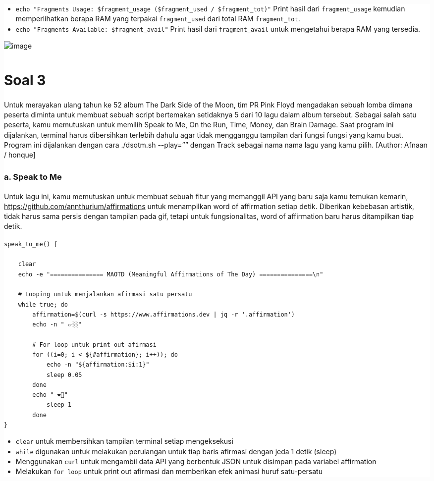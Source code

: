 - ```echo "Fragments Usage: $fragment_usage ($fragment_used / $fragment_tot)"``` Print hasil dari ```fragment_usage``` kemudian memperlihatkan berapa RAM yang terpakai ```fragment_used``` dari total RAM ```fragment_tot```.
- ```echo "Fragments Available: $fragment_avail"``` Print hasil dari ```fragment_avail``` untuk mengetahui berapa RAM yang tersedia.

![image](https://github.com/user-attachments/assets/b2e65b86-7465-41c6-a815-587be0949689)


# Soal 3 
Untuk merayakan ulang tahun ke 52 album The Dark Side of the Moon, tim PR Pink Floyd mengadakan sebuah lomba dimana peserta diminta untuk membuat sebuah script bertemakan setidaknya 5 dari 10 lagu dalam album tersebut. Sebagai salah satu peserta, kamu memutuskan untuk memilih Speak to Me, On the Run, Time, Money, dan Brain Damage. Saat program ini dijalankan, terminal harus dibersihkan terlebih dahulu agar tidak mengganggu tampilan dari fungsi fungsi yang kamu buat. Program ini dijalankan dengan cara ./dsotm.sh --play=”<Track>” dengan Track sebagai nama nama lagu yang kamu pilih. [Author: Afnaan / honque]

### a. Speak to Me
Untuk lagu ini, kamu memutuskan untuk membuat sebuah fitur yang memanggil API yang baru saja kamu temukan kemarin, https://github.com/annthurium/affirmations untuk menampilkan word of affirmation setiap detik. Diberikan kebebasan artistik, tidak harus sama persis dengan tampilan pada gif, tetapi untuk fungsionalitas, word of affirmation baru harus ditampilkan tiap detik.



```
speak_to_me() {

	clear
	echo -e "=============== MAOTD (Meaningful Affirmations of The Day) ===============\n"

	# Looping untuk menjalankan afirmasi satu persatu
	while true; do
		affirmation=$(curl -s https://www.affirmations.dev | jq -r '.affirmation')
		echo -n " 👉🏼"

		# For loop untuk print out afirmasi
		for ((i=0; i < ${#affirmation}; i++)); do
			echo -n "${affirmation:$i:1}"
			sleep 0.05
		done
		echo " ❤️‍🔥"
        	sleep 1
    	done
}
```
- ```clear``` untuk membersihkan tampilan terminal setiap mengeksekusi
- ```while``` digunakan untuk melakukan perulangan untuk tiap baris afirmasi dengan jeda 1 detik (sleep)
- Menggunakan ```curl``` untuk mengambil data API yang berbentuk JSON untuk disimpan pada variabel affirmation
- Melakukan ```for loop``` untuk print out afirmasi dan memberikan efek animasi huruf satu-persatu
